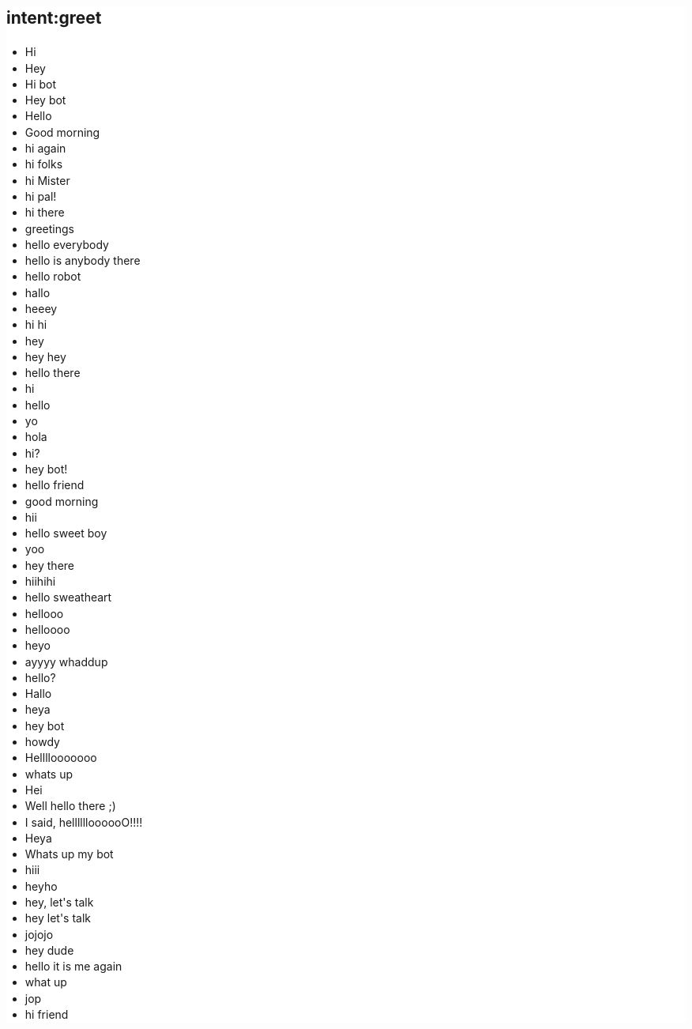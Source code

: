 ## intent:greet
- Hi
- Hey
- Hi bot
- Hey bot
- Hello
- Good morning
- hi again
- hi folks
- hi Mister
- hi pal!
- hi there
- greetings
- hello everybody
- hello is anybody there
- hello robot
- hallo
- heeey
- hi hi
- hey
- hey hey
- hello there
- hi
- hello
- yo
- hola
- hi?
- hey bot!
- hello friend
- good morning
- hii
- hello sweet boy
- yoo
- hey there
- hiihihi
- hello sweatheart
- hellooo
- helloooo
- heyo
- ayyyy whaddup
- hello?
- Hallo
- heya
- hey bot
- howdy
- Hellllooooooo
- whats up
- Hei
- Well hello there ;)
- I said, helllllloooooO!!!!
- Heya
- Whats up my bot
- hiii
- heyho
- hey, let's talk
- hey let's talk
- jojojo
- hey dude
- hello it is me again
- what up
- jop
- hi friend